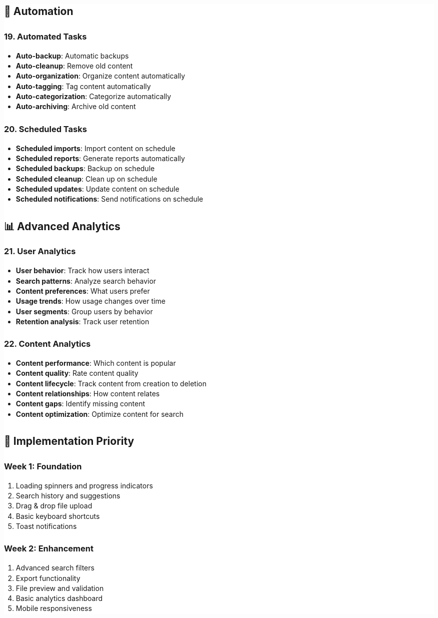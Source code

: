 ## 🔄 **Automation**

### **19. Automated Tasks**
- **Auto-backup**: Automatic backups
- **Auto-cleanup**: Remove old content
- **Auto-organization**: Organize content automatically
- **Auto-tagging**: Tag content automatically
- **Auto-categorization**: Categorize automatically
- **Auto-archiving**: Archive old content

### **20. Scheduled Tasks**
- **Scheduled imports**: Import content on schedule
- **Scheduled reports**: Generate reports automatically
- **Scheduled backups**: Backup on schedule
- **Scheduled cleanup**: Clean up on schedule
- **Scheduled updates**: Update content on schedule
- **Scheduled notifications**: Send notifications on schedule

## 📊 **Advanced Analytics**

### **21. User Analytics**
- **User behavior**: Track how users interact
- **Search patterns**: Analyze search behavior
- **Content preferences**: What users prefer
- **Usage trends**: How usage changes over time
- **User segments**: Group users by behavior
- **Retention analysis**: Track user retention

### **22. Content Analytics**
- **Content performance**: Which content is popular
- **Content quality**: Rate content quality
- **Content lifecycle**: Track content from creation to deletion
- **Content relationships**: How content relates
- **Content gaps**: Identify missing content
- **Content optimization**: Optimize content for search

## 🎯 **Implementation Priority**

### **Week 1: Foundation**
1. Loading spinners and progress indicators
2. Search history and suggestions
3. Drag & drop file upload
4. Basic keyboard shortcuts
5. Toast notifications

### **Week 2: Enhancement**
1. Advanced search filters
2. Export functionality
3. File preview and validation
4. Basic analytics dashboard
5. Mobile responsiveness
